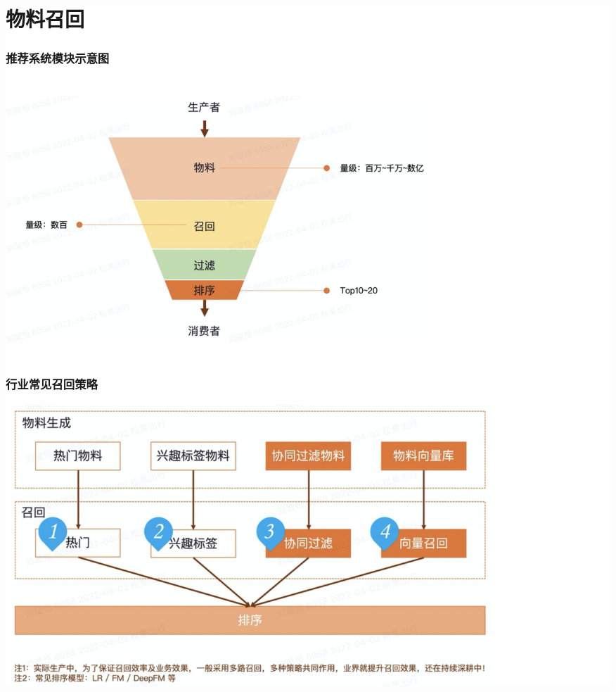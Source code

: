 # 物料召回

### 推荐系统模块示意图

<img align="center"  width='600' height='400' src="picture/pipeline5.png"  />

### 行业常见召回策略

<img align="center"  width='700' height='400' src="picture/pipeline6.png"  />
